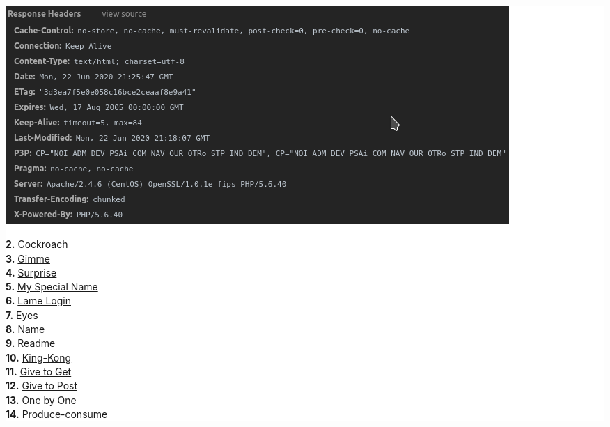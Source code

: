 ![FirstActivity](./assets/first-activity.png)

**2.** [Cockroach](https://sss-ctf.security.cs.pub.ro/challenges?category=web-sessions)  
**3.** [Gimme](https://sss-ctf.security.cs.pub.ro/challenges?category=web-sessions)  
**4.** [Surprise](https://sss-ctf.security.cs.pub.ro/challenges?category=web-sessions)  
**5.** [My Special Name](https://sss-ctf.security.cs.pub.ro/challenges?category=web-sessions)  
**6.** [Lame Login](https://sss-ctf.security.cs.pub.ro/challenges?category=web-sessions)  
**7.** [Eyes](https://sss-ctf.security.cs.pub.ro/challenges?category=web-sessions)  
**8.** [Name](https://sss-ctf.security.cs.pub.ro/challenges?category=web-sessions)  
**9.** [Readme](https://sss-ctf.security.cs.pub.ro/challenges?category=web-sessions)  
**10.** [King-Kong](https://sss-ctf.security.cs.pub.ro/challenges?category=web-sessions)  
**11.** [Give to Get](https://sss-ctf.security.cs.pub.ro/challenges?category=web-sessions)  
**12.** [Give to Post](https://sss-ctf.security.cs.pub.ro/challenges?category=web-sessions)  
**13.** [One by One](https://sss-ctf.security.cs.pub.ro/challenges?category=web-sessions)  
**14.** [Produce-consume](https://sss-ctf.security.cs.pub.ro/challenges?category=web-sessions)
